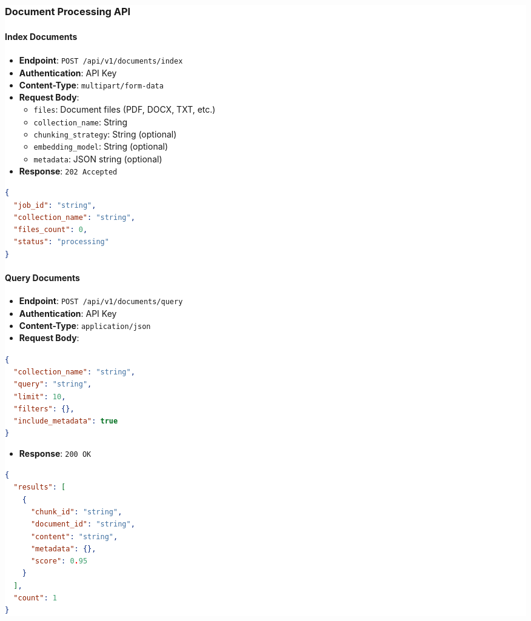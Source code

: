 ### Document Processing API

#### Index Documents
- **Endpoint**: `POST /api/v1/documents/index`
- **Authentication**: API Key
- **Content-Type**: `multipart/form-data`
- **Request Body**:
  - `files`: Document files (PDF, DOCX, TXT, etc.)
  - `collection_name`: String
  - `chunking_strategy`: String (optional)
  - `embedding_model`: String (optional)
  - `metadata`: JSON string (optional)
- **Response**: `202 Accepted`
```json
{
  "job_id": "string",
  "collection_name": "string",
  "files_count": 0,
  "status": "processing"
}
```

#### Query Documents
- **Endpoint**: `POST /api/v1/documents/query`
- **Authentication**: API Key
- **Content-Type**: `application/json`
- **Request Body**:
```json
{
  "collection_name": "string",
  "query": "string",
  "limit": 10,
  "filters": {},
  "include_metadata": true
}
```
- **Response**: `200 OK`
```json
{
  "results": [
    {
      "chunk_id": "string",
      "document_id": "string",
      "content": "string",
      "metadata": {},
      "score": 0.95
    }
  ],
  "count": 1
}
```
